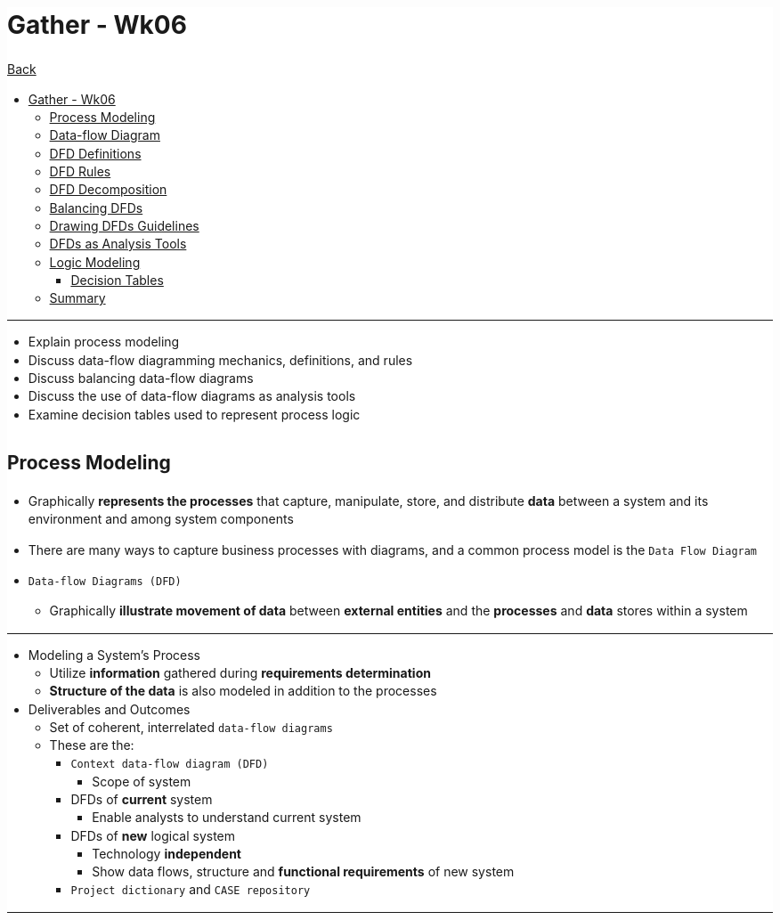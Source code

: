 # Gather - Wk06

[Back](../../gather.md)

- [Gather - Wk06](#gather---wk06)
  - [Process Modeling](#process-modeling)
  - [Data-flow Diagram](#data-flow-diagram)
  - [DFD Definitions](#dfd-definitions)
  - [DFD Rules](#dfd-rules)
  - [DFD Decomposition](#dfd-decomposition)
  - [Balancing DFDs](#balancing-dfds)
  - [Drawing DFDs Guidelines](#drawing-dfds-guidelines)
  - [DFDs as Analysis Tools](#dfds-as-analysis-tools)
  - [Logic Modeling](#logic-modeling)
    - [Decision Tables](#decision-tables)
  - [Summary](#summary)

---

- Explain process modeling
- Discuss data-flow diagramming mechanics, definitions, and rules
- Discuss balancing data-flow diagrams
- Discuss the use of data-flow diagrams as analysis tools
- Examine decision tables used to represent process logic

## Process Modeling

- Graphically **represents the processes** that capture, manipulate, store, and distribute **data** between a system and its environment and among system components

- There are many ways to capture business processes with diagrams, and a common process model is the `Data Flow Diagram`

- `Data-flow Diagrams (DFD)`
  - Graphically **illustrate movement of data** between **external entities** and the **processes** and **data** stores within a system

---

- Modeling a System’s Process
  - Utilize **information** gathered during **requirements determination**
  - **Structure of the data** is also modeled in addition to the processes
- Deliverables and Outcomes
  - Set of coherent, interrelated `data-flow diagrams`
  - These are the:
    - `Context data-flow diagram (DFD)`
      - Scope of system
    - DFDs of **current** system
      - Enable analysts to understand current system
    - DFDs of **new** logical system
      - Technology **independent**
      - Show data flows, structure and **functional requirements** of new system
    - `Project dictionary` and `CASE repository`

---